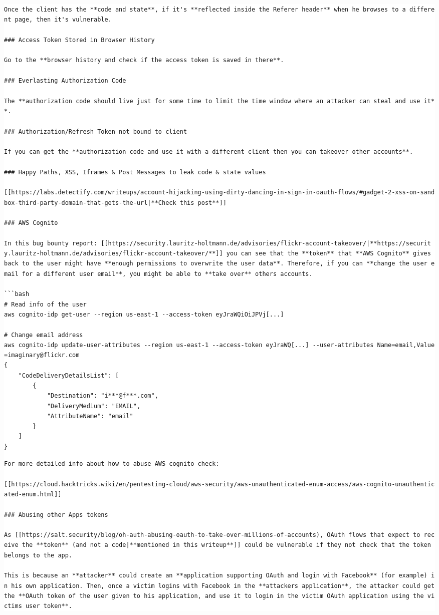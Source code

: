 ```
Once the client has the **code and state**, if it's **reflected inside the Referer header** when he browses to a different page, then it's vulnerable.

### Access Token Stored in Browser History

Go to the **browser history and check if the access token is saved in there**.

### Everlasting Authorization Code

The **authorization code should live just for some time to limit the time window where an attacker can steal and use it**.

### Authorization/Refresh Token not bound to client

If you can get the **authorization code and use it with a different client then you can takeover other accounts**.

### Happy Paths, XSS, Iframes & Post Messages to leak code & state values

[[https://labs.detectify.com/writeups/account-hijacking-using-dirty-dancing-in-sign-in-oauth-flows/#gadget-2-xss-on-sandbox-third-party-domain-that-gets-the-url|**Check this post**]]

### AWS Cognito 

In this bug bounty report: [[https://security.lauritz-holtmann.de/advisories/flickr-account-takeover/|**https://security.lauritz-holtmann.de/advisories/flickr-account-takeover/**]] you can see that the **token** that **AWS Cognito** gives back to the user might have **enough permissions to overwrite the user data**. Therefore, if you can **change the user email for a different user email**, you might be able to **take over** others accounts.

```bash
# Read info of the user
aws cognito-idp get-user --region us-east-1 --access-token eyJraWQiOiJPVj[...]

# Change email address
aws cognito-idp update-user-attributes --region us-east-1 --access-token eyJraWQ[...] --user-attributes Name=email,Value=imaginary@flickr.com
{
    "CodeDeliveryDetailsList": [
        {
            "Destination": "i***@f***.com",
            "DeliveryMedium": "EMAIL",
            "AttributeName": "email"
        }
    ]
}
```
```
For more detailed info about how to abuse AWS cognito check:

[[https://cloud.hacktricks.wiki/en/pentesting-cloud/aws-security/aws-unauthenticated-enum-access/aws-cognito-unauthenticated-enum.html]]

### Abusing other Apps tokens 

As [[https://salt.security/blog/oh-auth-abusing-oauth-to-take-over-millions-of-accounts), OAuth flows that expect to receive the **token** (and not a code|**mentioned in this writeup**]] could be vulnerable if they not check that the token belongs to the app.

This is because an **attacker** could create an **application supporting OAuth and login with Facebook** (for example) in his own application. Then, once a victim logins with Facebook in the **attackers application**, the attacker could get the **OAuth token of the user given to his application, and use it to login in the victim OAuth application using the victims user token**.
```